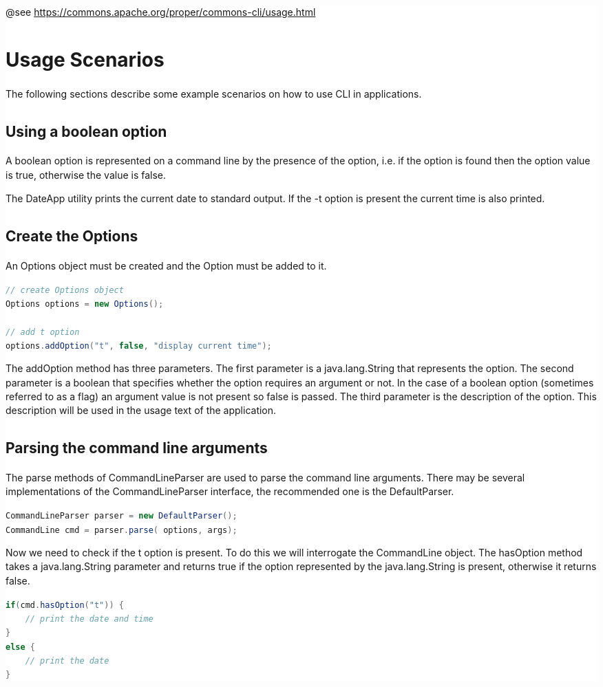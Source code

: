 @see https://commons.apache.org/proper/commons-cli/usage.html

# Usage Scenarios

The following sections describe some example scenarios on how to use CLI in applications.

## Using a boolean option

A boolean option is represented on a command line by the presence of the option, i.e. if the option is found then the option value is true, otherwise the value is false.

The DateApp utility prints the current date to standard output. If the -t option is present the current time is also printed.

## Create the Options

An Options object must be created and the Option must be added to it.

```java
// create Options object
Options options = new Options();

// add t option
options.addOption("t", false, "display current time");
```
The addOption method has three parameters. The first parameter is a java.lang.String that represents the option. The second parameter is a boolean that specifies whether the option requires an argument or not. In the case of a boolean option (sometimes referred to as a flag) an argument value is not present so false is passed. The third parameter is the description of the option. This description will be used in the usage text of the application.

## Parsing the command line arguments

The parse methods of CommandLineParser are used to parse the command line arguments. There may be several implementations of the CommandLineParser interface, the recommended one is the DefaultParser.

```java
CommandLineParser parser = new DefaultParser();
CommandLine cmd = parser.parse( options, args);
```
Now we need to check if the t option is present. To do this we will interrogate the CommandLine object. The hasOption method takes a java.lang.String parameter and returns true if the option represented by the java.lang.String is present, otherwise it returns false.

```java
if(cmd.hasOption("t")) {
    // print the date and time
}
else {
    // print the date
}
```
